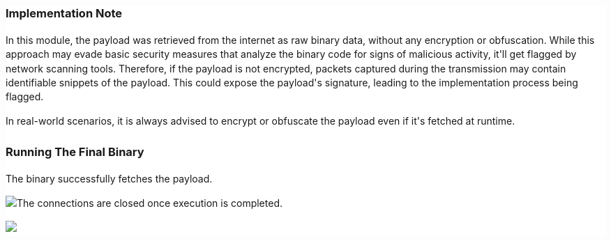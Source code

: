 ```
```
### **Implementation Note**

In this module, the payload was retrieved from the internet as raw binary data, without any encryption or obfuscation. While this approach may evade basic security measures that analyze the binary code for signs of malicious activity, it'll get flagged by network scanning tools. Therefore, if the payload is not encrypted, packets captured during the transmission may contain identifiable snippets of the payload. This could expose the payload's signature, leading to the implementation process being flagged.

In real-world scenarios, it is always advised to encrypt or obfuscate the payload even if it's fetched at runtime.

### **Running The Final Binary**

The binary successfully fetches the payload.

[![](30%20Payload%20Staging%20-%20Web%20Server%20eda456e5264144a5896120955cee9540/staging-demo-1.png)](30%20Payload%20Staging%20-%20Web%20Server%20eda456e5264144a5896120955cee9540/staging-demo-1.png)The connections are closed once execution is completed.

[![](30%20Payload%20Staging%20-%20Web%20Server%20eda456e5264144a5896120955cee9540/staging-demo-2.png)](30%20Payload%20Staging%20-%20Web%20Server%20eda456e5264144a5896120955cee9540/staging-demo-2.png)